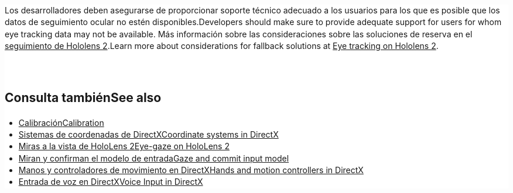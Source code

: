 <span data-ttu-id="1bf73-207">Los desarrolladores deben asegurarse de proporcionar soporte técnico adecuado a los usuarios para los que es posible que los datos de seguimiento ocular no estén disponibles.</span><span class="sxs-lookup"><span data-stu-id="1bf73-207">Developers should make sure to provide adequate support for users for whom eye tracking data may not be available.</span></span> <span data-ttu-id="1bf73-208">Más información sobre las consideraciones sobre las soluciones de reserva en el [seguimiento de Hololens 2](eye-tracking.md).</span><span class="sxs-lookup"><span data-stu-id="1bf73-208">Learn more about considerations for fallback solutions at [Eye tracking on Hololens 2](eye-tracking.md).</span></span>

<br>

## <a name="see-also"></a><span data-ttu-id="1bf73-209">Consulta también</span><span class="sxs-lookup"><span data-stu-id="1bf73-209">See also</span></span>
* [<span data-ttu-id="1bf73-210">Calibración</span><span class="sxs-lookup"><span data-stu-id="1bf73-210">Calibration</span></span>](calibration.md)
* [<span data-ttu-id="1bf73-211">Sistemas de coordenadas de DirectX</span><span class="sxs-lookup"><span data-stu-id="1bf73-211">Coordinate systems in DirectX</span></span>](coordinate-systems-in-directx.md)
* [<span data-ttu-id="1bf73-212">Miras a la vista de HoloLens 2</span><span class="sxs-lookup"><span data-stu-id="1bf73-212">Eye-gaze on HoloLens 2</span></span>](eye-tracking.md)
* [<span data-ttu-id="1bf73-213">Miran y confirman el modelo de entrada</span><span class="sxs-lookup"><span data-stu-id="1bf73-213">Gaze and commit input model</span></span>](gaze-and-commit.md)
* [<span data-ttu-id="1bf73-214">Manos y controladores de movimiento en DirectX</span><span class="sxs-lookup"><span data-stu-id="1bf73-214">Hands and motion controllers in DirectX</span></span>](hands-and-motion-controllers-in-directx.md)
* [<span data-ttu-id="1bf73-215">Entrada de voz en DirectX</span><span class="sxs-lookup"><span data-stu-id="1bf73-215">Voice Input in DirectX</span></span>](voice-input-in-directx.md)
